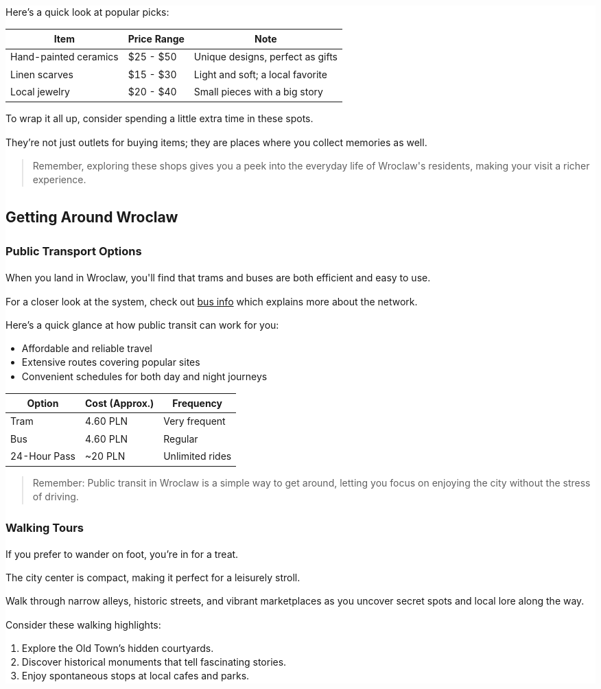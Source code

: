 Here’s a quick look at popular picks:

| Item | Price Range | Note |
| --- | --- | --- |
| Hand-painted ceramics | $25 - $50 | Unique designs, perfect as gifts |
| Linen scarves | $15 - $30 | Light and soft; a local favorite |
| Local jewelry | $20 - $40 | Small pieces with a big story |

To wrap it all up, consider spending a little extra time in these spots.

They’re not just outlets for buying items; they are places where you collect memories as well.

> Remember, exploring these shops gives you a peek into the everyday life of Wroclaw's residents, making your visit a richer experience.

## Getting Around Wroclaw

### Public Transport Options

When you land in Wroclaw, you'll find that trams and buses are both efficient and easy to use.

For a closer look at the system, check out [bus info](https://www.wroclawguide.com/en/more-than-just-bus-and-tram-all-about-public-transport-in-wroclaw/) which explains more about the network.

Here’s a quick glance at how public transit can work for you:

*   Affordable and reliable travel
*   Extensive routes covering popular sites
*   Convenient schedules for both day and night journeys

| Option | Cost (Approx.) | Frequency |
| --- | --- | --- |
| Tram | 4.60 PLN | Very frequent |
| Bus | 4.60 PLN | Regular |
| 24-Hour Pass | ~20 PLN | Unlimited rides |

> Remember: Public transit in Wroclaw is a simple way to get around, letting you focus on enjoying the city without the stress of driving.

### Walking Tours

If you prefer to wander on foot, you’re in for a treat.

The city center is compact, making it perfect for a leisurely stroll.

Walk through narrow alleys, historic streets, and vibrant marketplaces as you uncover secret spots and local lore along the way.

Consider these walking highlights:

1. Explore the Old Town’s hidden courtyards.
2. Discover historical monuments that tell fascinating stories.
3. Enjoy spontaneous stops at local cafes and parks.
